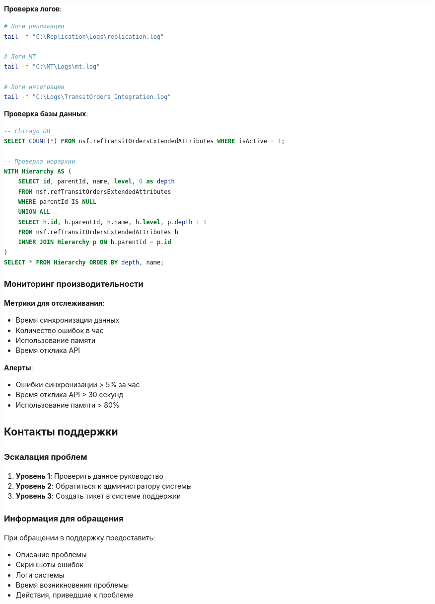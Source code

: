 **Проверка логов**:
```bash
# Логи репликации
tail -f "C:\Replication\Logs\replication.log"

# Логи МТ
tail -f "C:\MT\Logs\mt.log"

# Логи интеграции
tail -f "C:\Logs\TransitOrders_Integration.log"
```

**Проверка базы данных**:
```sql
-- Chicago DB
SELECT COUNT(*) FROM nsf.refTransitOrdersExtendedAttributes WHERE isActive = 1;

-- Проверка иерархии
WITH Hierarchy AS (
    SELECT id, parentId, name, level, 0 as depth
    FROM nsf.refTransitOrdersExtendedAttributes 
    WHERE parentId IS NULL
    UNION ALL
    SELECT h.id, h.parentId, h.name, h.level, p.depth + 1
    FROM nsf.refTransitOrdersExtendedAttributes h
    INNER JOIN Hierarchy p ON h.parentId = p.id
)
SELECT * FROM Hierarchy ORDER BY depth, name;
```

### Мониторинг производительности

**Метрики для отслеживания**:
- Время синхронизации данных
- Количество ошибок в час
- Использование памяти
- Время отклика API

**Алерты**:
- Ошибки синхронизации > 5% за час
- Время отклика API > 30 секунд
- Использование памяти > 80%

## Контакты поддержки

### Эскалация проблем

1. **Уровень 1**: Проверить данное руководство
2. **Уровень 2**: Обратиться к администратору системы
3. **Уровень 3**: Создать тикет в системе поддержки

### Информация для обращения

При обращении в поддержку предоставить:
- Описание проблемы
- Скриншоты ошибок
- Логи системы
- Время возникновения проблемы
- Действия, приведшие к проблеме
